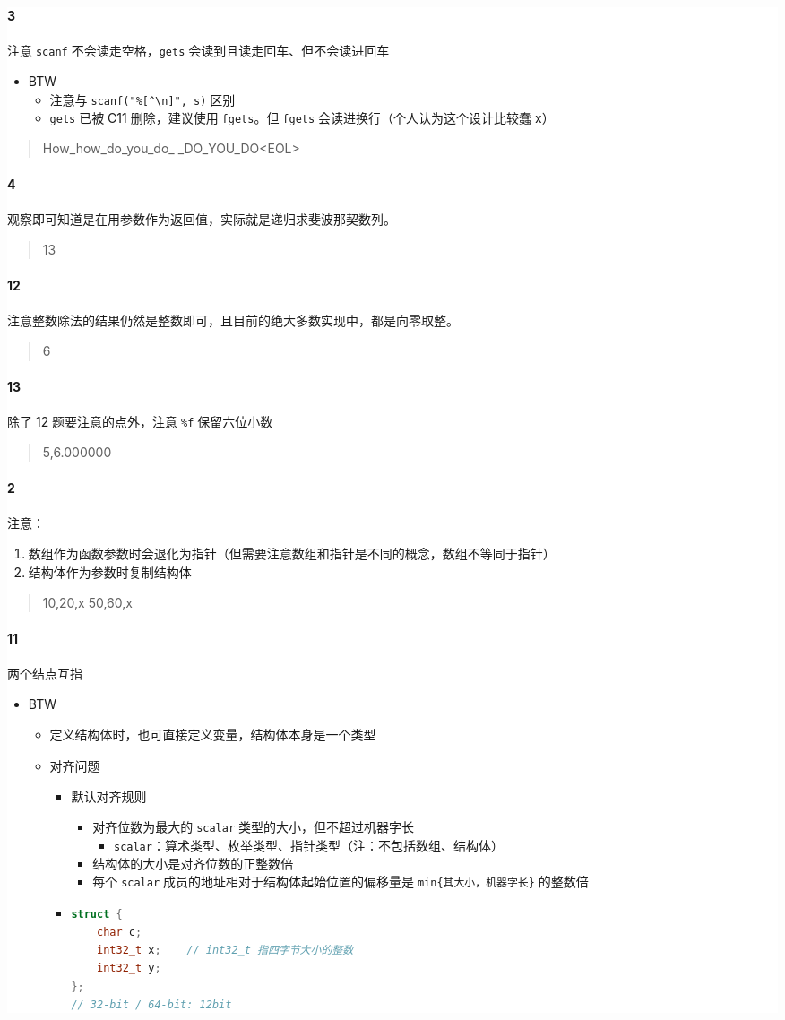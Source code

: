 #### 3

注意 `scanf` 不会读走空格，`gets` 会读到且读走回车、但不会读进回车  

+ BTW
  + 注意与 `scanf("%[^\n]", s)` 区别  
  + `gets` 已被 C11 删除，建议使用 `fgets`。但 `fgets` 会读进换行（个人认为这个设计比较蠢 x）  

> How_how_do_you_do_ _DO_YOU_DO\<EOL\>

#### 4

观察即可知道是在用参数作为返回值，实际就是递归求斐波那契数列。  

> 13

#### 12

注意整数除法的结果仍然是整数即可，且目前的绝大多数实现中，都是向零取整。  

> 6

#### 13

除了 12 题要注意的点外，注意 `%f` 保留六位小数

> 5,6.000000

#### 2

注意：

1. 数组作为函数参数时会退化为指针（但需要注意数组和指针是不同的概念，数组不等同于指针）  
2. 结构体作为参数时复制结构体  

> 10,20,x 50,60,x

#### 11

两个结点互指

+ BTW

  + 定义结构体时，也可直接定义变量，结构体本身是一个类型

  + 对齐问题

    + 默认对齐规则

      + 对齐位数为最大的 `scalar` 类型的大小，但不超过机器字长
        + `scalar`：算术类型、枚举类型、指针类型（注：不包括数组、结构体）
      + 结构体的大小是对齐位数的正整数倍
      + 每个 `scalar` 成员的地址相对于结构体起始位置的偏移量是 `min{其大小，机器字长}` 的整数倍

    + ```c
      struct {
          char c;
          int32_t x;	// int32_t 指四字节大小的整数
          int32_t y;
      };
      // 32-bit / 64-bit: 12bit
      ```
    